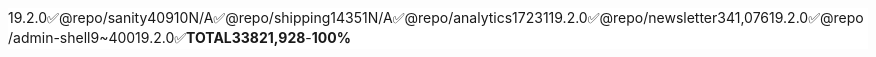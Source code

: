 <td class="border-t-border-100/50 [&:not(:first-child)]:-x-[hsla(var(--border-100) / 0.5)] border-t-[0.5px] px-2 [&:not(:first-child)]:border-l-[0.5px]">19.2.0</td><td class="border-t-border-100/50 [&:not(:first-child)]:-x-[hsla(var(--border-100) / 0.5)] border-t-[0.5px] px-2 [&:not(:first-child)]:border-l-[0.5px]">✅</td></tr><tr class="[tbody>&]:odd:bg-bg-500/10"><td class="border-t-border-100/50 [&:not(:first-child)]:-x-[hsla(var(--border-100) / 0.5)] border-t-[0.5px] px-2 [&:not(:first-child)]:border-l-[0.5px]">@repo/sanity</td><td class="border-t-border-100/50 [&:not(:first-child)]:-x-[hsla(var(--border-100) / 0.5)] border-t-[0.5px] px-2 [&:not(:first-child)]:border-l-[0.5px]">40</td><td class="border-t-border-100/50 [&:not(:first-child)]:-x-[hsla(var(--border-100) / 0.5)] border-t-[0.5px] px-2 [&:not(:first-child)]:border-l-[0.5px]">910</td><td class="border-t-border-100/50 [&:not(:first-child)]:-x-[hsla(var(--border-100) / 0.5)] border-t-[0.5px] px-2 [&:not(:first-child)]:border-l-[0.5px]">N/A</td><td class="border-t-border-100/50 [&:not(:first-child)]:-x-[hsla(var(--border-100) / 0.5)] border-t-[0.5px] px-2 [&:not(:first-child)]:border-l-[0.5px]">✅</td></tr><tr class="[tbody>&]:odd:bg-bg-500/10"><td class="border-t-border-100/50 [&:not(:first-child)]:-x-[hsla(var(--border-100) / 0.5)] border-t-[0.5px] px-2 [&:not(:first-child)]:border-l-[0.5px]">@repo/shipping</td><td class="border-t-border-100/50 [&:not(:first-child)]:-x-[hsla(var(--border-100) / 0.5)] border-t-[0.5px] px-2 [&:not(:first-child)]:border-l-[0.5px]">14</td><td class="border-t-border-100/50 [&:not(:first-child)]:-x-[hsla(var(--border-100) / 0.5)] border-t-[0.5px] px-2 [&:not(:first-child)]:border-l-[0.5px]">351</td><td class="border-t-border-100/50 [&:not(:first-child)]:-x-[hsla(var(--border-100) / 0.5)] border-t-[0.5px] px-2 [&:not(:first-child)]:border-l-[0.5px]">N/A</td><td class="border-t-border-100/50 [&:not(:first-child)]:-x-[hsla(var(--border-100) / 0.5)] border-t-[0.5px] px-2 [&:not(:first-child)]:border-l-[0.5px]">✅</td></tr><tr class="[tbody>&]:odd:bg-bg-500/10"><td class="border-t-border-100/50 [&:not(:first-child)]:-x-[hsla(var(--border-100) / 0.5)] border-t-[0.5px] px-2 [&:not(:first-child)]:border-l-[0.5px]">@repo/analytics</td><td class="border-t-border-100/50 [&:not(:first-child)]:-x-[hsla(var(--border-100) / 0.5)] border-t-[0.5px] px-2 [&:not(:first-child)]:border-l-[0.5px]">17</td><td class="border-t-border-100/50 [&:not(:first-child)]:-x-[hsla(var(--border-100) / 0.5)] border-t-[0.5px] px-2 [&:not(:first-child)]:border-l-[0.5px]">231</td><td class="border-t-border-100/50 [&:not(:first-child)]:-x-[hsla(var(--border-100) / 0.5)] border-t-[0.5px] px-2 [&:not(:first-child)]:border-l-[0.5px]">19.2.0</td><td class="border-t-border-100/50 [&:not(:first-child)]:-x-[hsla(var(--border-100) / 0.5)] border-t-[0.5px] px-2 [&:not(:first-child)]:border-l-[0.5px]">✅</td></tr><tr class="[tbody>&]:odd:bg-bg-500/10"><td class="border-t-border-100/50 [&:not(:first-child)]:-x-[hsla(var(--border-100) / 0.5)] border-t-[0.5px] px-2 [&:not(:first-child)]:border-l-[0.5px]">@repo/newsletter</td><td class="border-t-border-100/50 [&:not(:first-child)]:-x-[hsla(var(--border-100) / 0.5)] border-t-[0.5px] px-2 [&:not(:first-child)]:border-l-[0.5px]">34</td><td class="border-t-border-100/50 [&:not(:first-child)]:-x-[hsla(var(--border-100) / 0.5)] border-t-[0.5px] px-2 [&:not(:first-child)]:border-l-[0.5px]">1,076</td><td class="border-t-border-100/50 [&:not(:first-child)]:-x-[hsla(var(--border-100) / 0.5)] border-t-[0.5px] px-2 [&:not(:first-child)]:border-l-[0.5px]">19.2.0</td><td class="border-t-border-100/50 [&:not(:first-child)]:-x-[hsla(var(--border-100) / 0.5)] border-t-[0.5px] px-2 [&:not(:first-child)]:border-l-[0.5px]">✅</td></tr><tr class="[tbody>&]:odd:bg-bg-500/10"><td class="border-t-border-100/50 [&:not(:first-child)]:-x-[hsla(var(--border-100) / 0.5)] border-t-[0.5px] px-2 [&:not(:first-child)]:border-l-[0.5px]">@repo/admin-shell</td><td class="border-t-border-100/50 [&:not(:first-child)]:-x-[hsla(var(--border-100) / 0.5)] border-t-[0.5px] px-2 [&:not(:first-child)]:border-l-[0.5px]">9</td><td class="border-t-border-100/50 [&:not(:first-child)]:-x-[hsla(var(--border-100) / 0.5)] border-t-[0.5px] px-2 [&:not(:first-child)]:border-l-[0.5px]">~400</td><td class="border-t-border-100/50 [&:not(:first-child)]:-x-[hsla(var(--border-100) / 0.5)] border-t-[0.5px] px-2 [&:not(:first-child)]:border-l-[0.5px]">19.2.0</td><td class="border-t-border-100/50 [&:not(:first-child)]:-x-[hsla(var(--border-100) / 0.5)] border-t-[0.5px] px-2 [&:not(:first-child)]:border-l-[0.5px]">✅</td></tr><tr class="[tbody>&]:odd:bg-bg-500/10"><td class="border-t-border-100/50 [&:not(:first-child)]:-x-[hsla(var(--border-100) / 0.5)] border-t-[0.5px] px-2 [&:not(:first-child)]:border-l-[0.5px]"><strong>TOTAL</strong></td><td class="border-t-border-100/50 [&:not(:first-child)]:-x-[hsla(var(--border-100) / 0.5)] border-t-[0.5px] px-2 [&:not(:first-child)]:border-l-[0.5px]"><strong>338</strong></td><td class="border-t-border-100/50 [&:not(:first-child)]:-x-[hsla(var(--border-100) / 0.5)] border-t-[0.5px] px-2 [&:not(:first-child)]:border-l-[0.5px]"><strong>21,928</strong></td><td class="border-t-border-100/50 [&:not(:first-child)]:-x-[hsla(var(--border-100) / 0.5)] border-t-[0.5px] px-2 [&:not(:first-child)]:border-l-[0.5px]">-</td><td class="border-t-border-100/50 [&:not(:first-child)]:-x-[hsla(var(--border-100) / 0.5)] border-t-[0.5px] px-2 [&:not(:first-child)]:border-l-[0.5px]"><strong>100%</strong></td></tr></tbody></table></pre>
